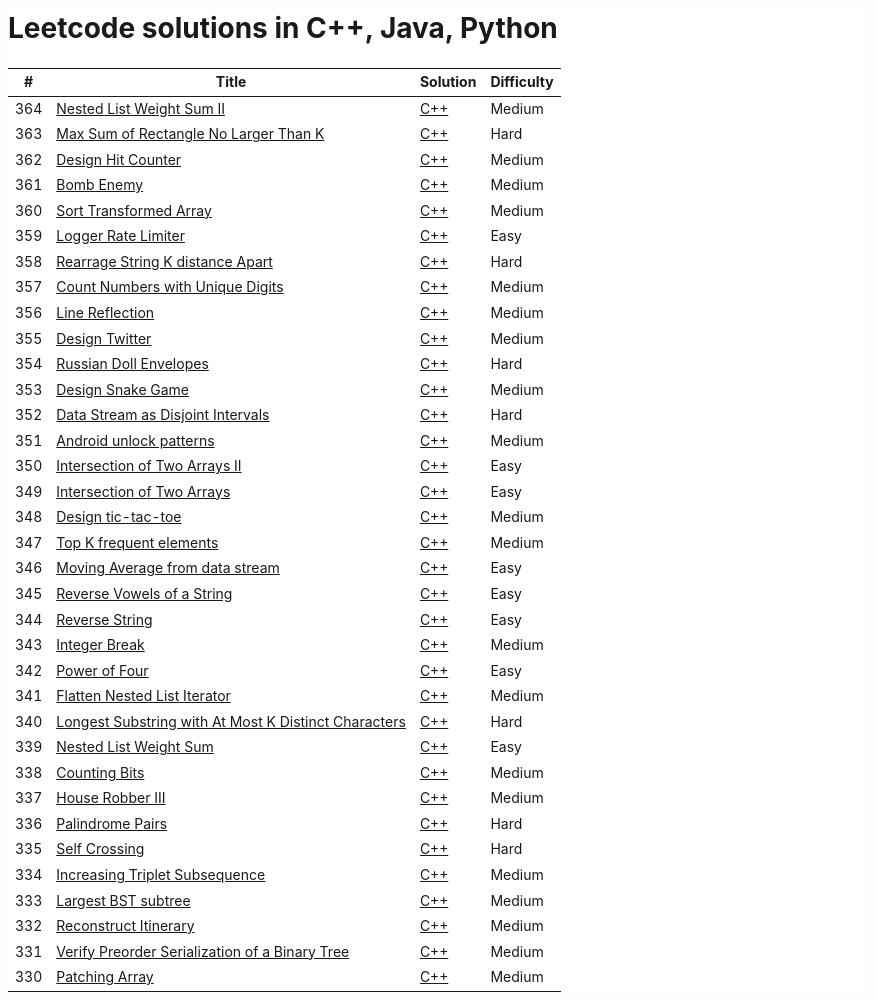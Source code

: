 Leetcode solutions in C++, Java, Python
============

|#|Title|Solution|Difficulty|
|---|-----|--------|----------|
|364|[Nested List Weight Sum II](./src/nested_list_weight_sum_ii)|[C++](./src/nested_list_weight_sum_ii)|Medium|
|363|[Max Sum of Rectangle No Larger Than K](./src/max_sum_of_rectangle_no_larger_than_k)|[C++](./src/max_sum_of_rectangle_no_larger_than_k)|Hard|
|362|[Design Hit Counter](./src/design_hit_counter)|[C++](./src/design_hit_counter)|Medium|
|361|[Bomb Enemy](./src/bomb_enemy)|[C++](./src/bomb_enemy)|Medium|
|360|[Sort Transformed Array](./src/sort_transformed_array)|[C++](./src/sort_transformed_array)|Medium|
|359|[Logger Rate Limiter](./src/logger_rate_limiter)|[C++](./src/logger_rate_limiter)|Easy|
|358|[Rearrage String K distance Apart](./src/rearrange_string_k_distance_apart)|[C++](./src/rearrange_string_k_distance_apart)|Hard|
|357|[Count Numbers with Unique Digits](./src/count_numbers_with_unique_digits)|[C++](./src/count_numbers_with_unique_digits)|Medium|
|356|[Line Reflection](./src/line_reflection)|[C++](./src/line_reflection)|Medium|
|355|[Design Twitter](./src/design_twitter)|[C++](./src/design_twitter)|Medium|
|354|[Russian Doll Envelopes](./src/russian_doll_envelopes)|[C++](./src/russian_doll_envelopes)|Hard|
|353|[Design Snake Game](./src/design_snake_game)|[C++](./src/design_snake_game)|Medium|
|352|[Data Stream as Disjoint Intervals](./src/data_stream_as_disjoint_intervals)|[C++](./src/data_stream_as_disjoint_intervals)|Hard|
|351|[Android unlock patterns](./src/android_unlock_patterns)|[C++](./src/android_unlock_patterns)|Medium|
|350|[Intersection of Two Arrays II](./src/intersection_of_two_arrays_ii)|[C++](./src/intersection_of_two_arrays_ii)|Easy|
|349|[Intersection of Two Arrays](./src/intersection_of_two_arrays)|[C++](./src/intersection_of_two_arrays)|Easy|
|348|[Design tic-tac-toe](./src/design_tic_tac_toe)|[C++](./src/design_tic_tac_toe)|Medium|
|347|[Top K frequent elements](./src/top_k_frequent_elements)|[C++](./src/top_k_frequent_elements)|Medium|
|346|[Moving Average from data stream](./src/moving_average_from_data_stream)|[C++](./src/moving_average_from_data_stream)|Easy|
|345|[Reverse Vowels of a String](./src/reverse_vowels_of_a_string)|[C++](./src/reverse_vowels_of_a_string)|Easy|
|344|[Reverse String](./src/reverse_string)|[C++](./src/reverse_string)|Easy|
|343|[Integer Break](./src/integer_break)|[C++](./src/integer_break)|Medium|
|342|[Power of Four](./src/power_of_four)|[C++](./src/power_of_four)|Easy|
|341|[Flatten Nested List Iterator](./src/flatten_nested_list_iterator)|[C++](./src/flatten_nested_list_iterator)|Medium|
|340|[Longest Substring with At Most K Distinct Characters](./src/longest_substring_with_at_most_k_distinct_characters)|[C++](./src/longest_substring_with_at_most_k_distinct_characters)|Hard|
|339|[Nested List Weight Sum](./src/nested_list_weight_sum)|[C++](./src/nested_list_weight_sum)|Easy|
|338|[Counting Bits](./src/counting_bits)|[C++](./src/counting_bits)|Medium|
|337|[House Robber III](./src/house_robber_iii)|[C++](./src/house_robber_iii)|Medium|
|336|[Palindrome Pairs](./src/palindrome_pairs)|[C++](./src/palindrome_pairs)|Hard|
|335|[Self Crossing](./src/self_crossing)|[C++](./src/self_crossing)|Hard|
|334|[Increasing Triplet Subsequence](./src/increasing_triplet_subsequence)|[C++](./src/increasing_triplet_subsequence)|Medium|
|333|[Largest BST subtree](./src/largest_bst_subtree)|[C++](./src/largest_bst_subtree)|Medium|
|332|[Reconstruct Itinerary](./src/reconstruct_itinerary)|[C++](./src/reconstruct_itinerary)|Medium|
|331|[Verify Preorder Serialization of a Binary Tree](./src/verify_preorder_serialization_of_a_binary_tree)|[C++](./src/verify_preorder_serialization_of_a_binary_tree)|Medium|
|330|[Patching Array](./src/patching_array)|[C++](./src/patching_array)|Medium|